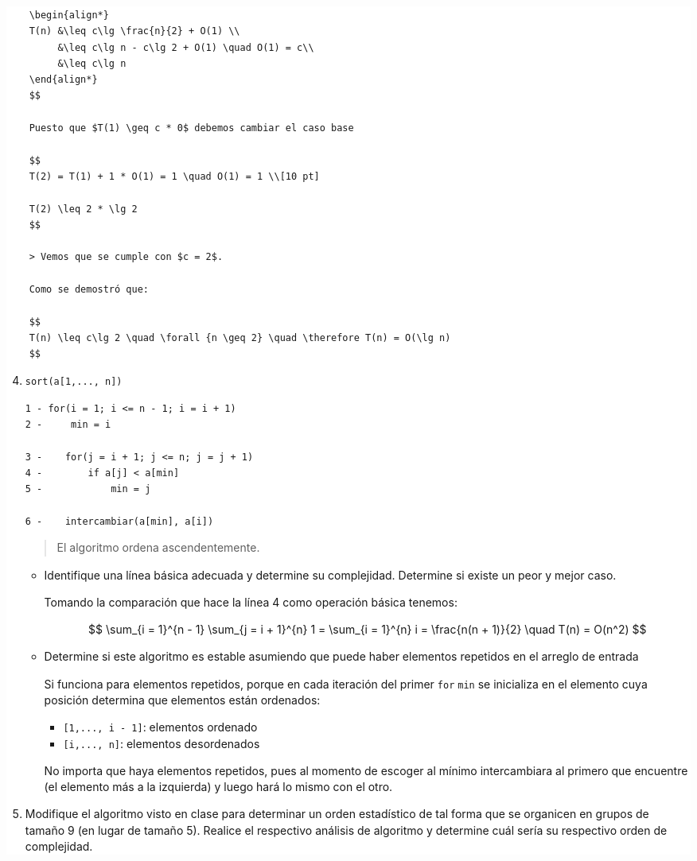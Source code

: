         \begin{align*}
        T(n) &\leq c\lg \frac{n}{2} + O(1) \\
             &\leq c\lg n - c\lg 2 + O(1) \quad O(1) = c\\
             &\leq c\lg n
        \end{align*}
        $$

        Puesto que $T(1) \geq c * 0$ debemos cambiar el caso base

        $$
        T(2) = T(1) + 1 * O(1) = 1 \quad O(1) = 1 \\[10 pt]

        T(2) \leq 2 * \lg 2
        $$

        > Vemos que se cumple con $c = 2$.

        Como se demostró que:

        $$
        T(n) \leq c\lg 2 \quad \forall {n \geq 2} \quad \therefore T(n) = O(\lg n)
        $$

4. `sort(a[1,..., n])`

    ```
    1 - for(i = 1; i <= n - 1; i = i + 1)
    2 -     min = i

    3 -    for(j = i + 1; j <= n; j = j + 1)
    4 -        if a[j] < a[min]
    5 -            min = j

    6 -    intercambiar(a[min], a[i])
    ```

    > El algoritmo ordena ascendentemente.

    - Identifique una línea básica adecuada y determine su complejidad. Determine si existe un peor y mejor caso.

        Tomando la comparación que hace la línea 4 como operación básica tenemos:

        $$
        \sum_{i = 1}^{n - 1} \sum_{j = i + 1}^{n} 1 = \sum_{i = 1}^{n} i = \frac{n(n + 1)}{2} \quad T(n) = O(n^2)
        $$

    - Determine si este algoritmo es estable asumiendo que puede haber elementos repetidos en el arreglo de entrada

        Si funciona para elementos repetidos, porque en cada iteración del primer `for` `min` se inicializa en el elemento cuya posición determina  que elementos están ordenados:

        - `[1,..., i - 1]`: elementos ordenado
        - `[i,..., n]`: elementos desordenados

        No importa que haya elementos repetidos, pues al momento de escoger al mínimo intercambiara al primero que encuentre (el elemento más a la izquierda) y luego hará lo mismo con el otro.

5. Modifique el algoritmo visto en clase para determinar un orden estadístico de tal forma que se organicen en grupos de tamaño 9 (en lugar de tamaño 5). Realice el respectivo análisis de algoritmo y determine cuál sería su respectivo orden de complejidad.